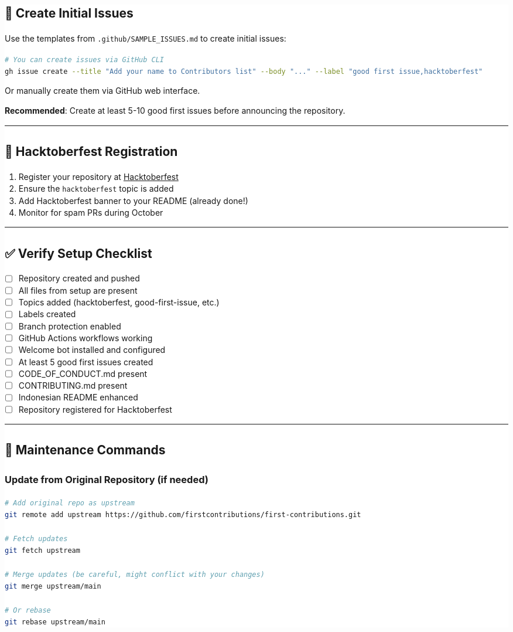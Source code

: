 
## 📝 Create Initial Issues

Use the templates from `.github/SAMPLE_ISSUES.md` to create initial issues:

```bash
# You can create issues via GitHub CLI
gh issue create --title "Add your name to Contributors list" --body "..." --label "good first issue,hacktoberfest"
```

Or manually create them via GitHub web interface.

**Recommended**: Create at least 5-10 good first issues before announcing the repository.

---

## 🎃 Hacktoberfest Registration

1. Register your repository at [Hacktoberfest](https://hacktoberfest.com)
2. Ensure the `hacktoberfest` topic is added
3. Add Hacktoberfest banner to your README (already done!)
4. Monitor for spam PRs during October

---

## ✅ Verify Setup Checklist

- [ ] Repository created and pushed
- [ ] All files from setup are present
- [ ] Topics added (hacktoberfest, good-first-issue, etc.)
- [ ] Labels created
- [ ] Branch protection enabled
- [ ] GitHub Actions workflows working
- [ ] Welcome bot installed and configured
- [ ] At least 5 good first issues created
- [ ] CODE_OF_CONDUCT.md present
- [ ] CONTRIBUTING.md present
- [ ] Indonesian README enhanced
- [ ] Repository registered for Hacktoberfest

---

## 🔄 Maintenance Commands

### Update from Original Repository (if needed)

```bash
# Add original repo as upstream
git remote add upstream https://github.com/firstcontributions/first-contributions.git

# Fetch updates
git fetch upstream

# Merge updates (be careful, might conflict with your changes)
git merge upstream/main

# Or rebase
git rebase upstream/main
```
